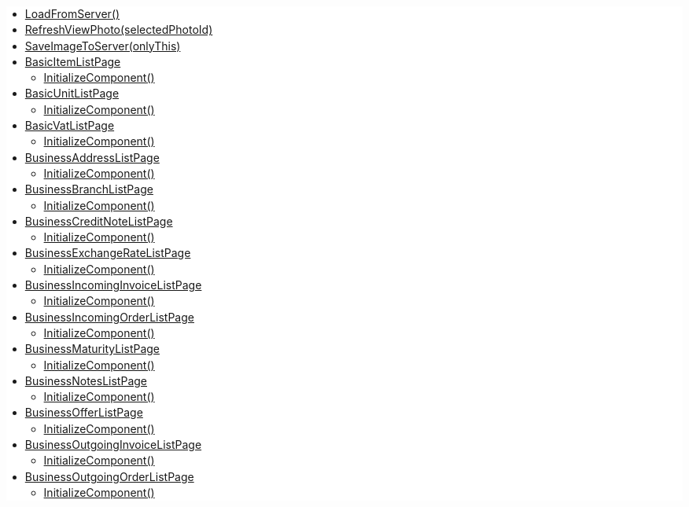   - [LoadFromServer()](#M-EasyITSystemCenter-Pages-BasicImageGalleryListPage-LoadFromServer-System-Int32- 'EasyITSystemCenter.Pages.BasicImageGalleryListPage.LoadFromServer(System.Int32)')
  - [RefreshViewPhoto(selectedPhotoId)](#M-EasyITSystemCenter-Pages-BasicImageGalleryListPage-RefreshViewPhoto-System-Nullable{System-Int32}- 'EasyITSystemCenter.Pages.BasicImageGalleryListPage.RefreshViewPhoto(System.Nullable{System.Int32})')
  - [SaveImageToServer(onlyThis)](#M-EasyITSystemCenter-Pages-BasicImageGalleryListPage-SaveImageToServer-System-Nullable{System-Int32}- 'EasyITSystemCenter.Pages.BasicImageGalleryListPage.SaveImageToServer(System.Nullable{System.Int32})')
- [BasicItemListPage](#T-EasyITSystemCenter-Pages-BasicItemListPage 'EasyITSystemCenter.Pages.BasicItemListPage')
  - [InitializeComponent()](#M-EasyITSystemCenter-Pages-BasicItemListPage-InitializeComponent 'EasyITSystemCenter.Pages.BasicItemListPage.InitializeComponent')
- [BasicUnitListPage](#T-EasyITSystemCenter-Pages-BasicUnitListPage 'EasyITSystemCenter.Pages.BasicUnitListPage')
  - [InitializeComponent()](#M-EasyITSystemCenter-Pages-BasicUnitListPage-InitializeComponent 'EasyITSystemCenter.Pages.BasicUnitListPage.InitializeComponent')
- [BasicVatListPage](#T-EasyITSystemCenter-Pages-BasicVatListPage 'EasyITSystemCenter.Pages.BasicVatListPage')
  - [InitializeComponent()](#M-EasyITSystemCenter-Pages-BasicVatListPage-InitializeComponent 'EasyITSystemCenter.Pages.BasicVatListPage.InitializeComponent')
- [BusinessAddressListPage](#T-EasyITSystemCenter-Pages-BusinessAddressListPage 'EasyITSystemCenter.Pages.BusinessAddressListPage')
  - [InitializeComponent()](#M-EasyITSystemCenter-Pages-BusinessAddressListPage-InitializeComponent 'EasyITSystemCenter.Pages.BusinessAddressListPage.InitializeComponent')
- [BusinessBranchListPage](#T-EasyITSystemCenter-Pages-BusinessBranchListPage 'EasyITSystemCenter.Pages.BusinessBranchListPage')
  - [InitializeComponent()](#M-EasyITSystemCenter-Pages-BusinessBranchListPage-InitializeComponent 'EasyITSystemCenter.Pages.BusinessBranchListPage.InitializeComponent')
- [BusinessCreditNoteListPage](#T-EasyITSystemCenter-Pages-BusinessCreditNoteListPage 'EasyITSystemCenter.Pages.BusinessCreditNoteListPage')
  - [InitializeComponent()](#M-EasyITSystemCenter-Pages-BusinessCreditNoteListPage-InitializeComponent 'EasyITSystemCenter.Pages.BusinessCreditNoteListPage.InitializeComponent')
- [BusinessExchangeRateListPage](#T-EasyITSystemCenter-Pages-BusinessExchangeRateListPage 'EasyITSystemCenter.Pages.BusinessExchangeRateListPage')
  - [InitializeComponent()](#M-EasyITSystemCenter-Pages-BusinessExchangeRateListPage-InitializeComponent 'EasyITSystemCenter.Pages.BusinessExchangeRateListPage.InitializeComponent')
- [BusinessIncomingInvoiceListPage](#T-EasyITSystemCenter-Pages-BusinessIncomingInvoiceListPage 'EasyITSystemCenter.Pages.BusinessIncomingInvoiceListPage')
  - [InitializeComponent()](#M-EasyITSystemCenter-Pages-BusinessIncomingInvoiceListPage-InitializeComponent 'EasyITSystemCenter.Pages.BusinessIncomingInvoiceListPage.InitializeComponent')
- [BusinessIncomingOrderListPage](#T-EasyITSystemCenter-Pages-BusinessIncomingOrderListPage 'EasyITSystemCenter.Pages.BusinessIncomingOrderListPage')
  - [InitializeComponent()](#M-EasyITSystemCenter-Pages-BusinessIncomingOrderListPage-InitializeComponent 'EasyITSystemCenter.Pages.BusinessIncomingOrderListPage.InitializeComponent')
- [BusinessMaturityListPage](#T-EasyITSystemCenter-Pages-BusinessMaturityListPage 'EasyITSystemCenter.Pages.BusinessMaturityListPage')
  - [InitializeComponent()](#M-EasyITSystemCenter-Pages-BusinessMaturityListPage-InitializeComponent 'EasyITSystemCenter.Pages.BusinessMaturityListPage.InitializeComponent')
- [BusinessNotesListPage](#T-EasyITSystemCenter-Pages-BusinessNotesListPage 'EasyITSystemCenter.Pages.BusinessNotesListPage')
  - [InitializeComponent()](#M-EasyITSystemCenter-Pages-BusinessNotesListPage-InitializeComponent 'EasyITSystemCenter.Pages.BusinessNotesListPage.InitializeComponent')
- [BusinessOfferListPage](#T-EasyITSystemCenter-Pages-BusinessOfferListPage 'EasyITSystemCenter.Pages.BusinessOfferListPage')
  - [InitializeComponent()](#M-EasyITSystemCenter-Pages-BusinessOfferListPage-InitializeComponent 'EasyITSystemCenter.Pages.BusinessOfferListPage.InitializeComponent')
- [BusinessOutgoingInvoiceListPage](#T-EasyITSystemCenter-Pages-BusinessOutgoingInvoiceListPage 'EasyITSystemCenter.Pages.BusinessOutgoingInvoiceListPage')
  - [InitializeComponent()](#M-EasyITSystemCenter-Pages-BusinessOutgoingInvoiceListPage-InitializeComponent 'EasyITSystemCenter.Pages.BusinessOutgoingInvoiceListPage.InitializeComponent')
- [BusinessOutgoingOrderListPage](#T-EasyITSystemCenter-Pages-BusinessOutgoingOrderListPage 'EasyITSystemCenter.Pages.BusinessOutgoingOrderListPage')
  - [InitializeComponent()](#M-EasyITSystemCenter-Pages-BusinessOutgoingOrderListPage-InitializeComponent 'EasyITSystemCenter.Pages.BusinessOutgoingOrderListPage.InitializeComponent')